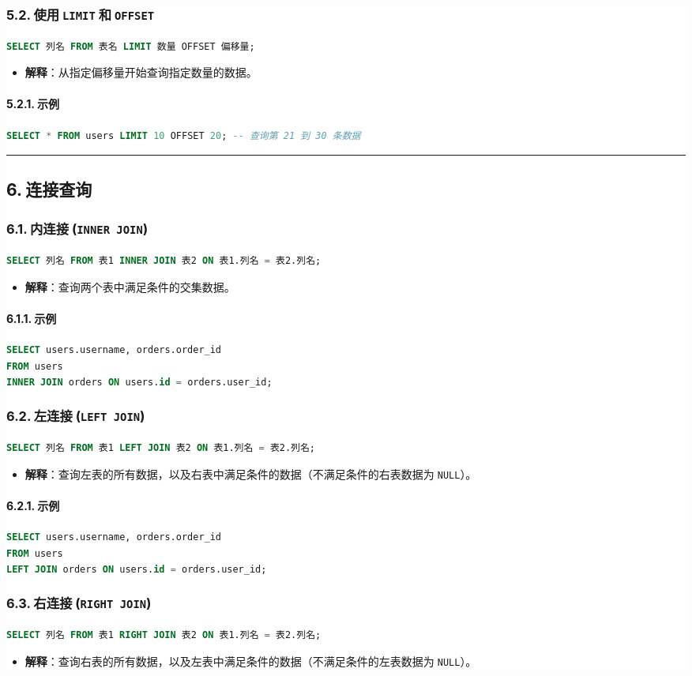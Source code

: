 ### 5.2. 使用 `LIMIT` 和 `OFFSET`

```sql
SELECT 列名 FROM 表名 LIMIT 数量 OFFSET 偏移量;
```

- **解释**：从指定偏移量开始查询指定数量的数据。

#### 5.2.1. 示例

```sql
SELECT * FROM users LIMIT 10 OFFSET 20; -- 查询第 21 到 30 条数据
```

---

## 6. 连接查询

### 6.1. 内连接 (`INNER JOIN`)

```sql
SELECT 列名 FROM 表1 INNER JOIN 表2 ON 表1.列名 = 表2.列名;
```

- **解释**：查询两个表中满足条件的交集数据。

#### 6.1.1. 示例

```sql
SELECT users.username, orders.order_id 
FROM users 
INNER JOIN orders ON users.id = orders.user_id;
```

### 6.2. 左连接 (`LEFT JOIN`)

```sql
SELECT 列名 FROM 表1 LEFT JOIN 表2 ON 表1.列名 = 表2.列名;
```

- **解释**：查询左表的所有数据，以及右表中满足条件的数据（不满足条件的右表数据为 `NULL`）。

#### 6.2.1. 示例

```sql
SELECT users.username, orders.order_id 
FROM users 
LEFT JOIN orders ON users.id = orders.user_id;
```

### 6.3. 右连接 (`RIGHT JOIN`)

```sql
SELECT 列名 FROM 表1 RIGHT JOIN 表2 ON 表1.列名 = 表2.列名;
```

- **解释**：查询右表的所有数据，以及左表中满足条件的数据（不满足条件的左表数据为 `NULL`）。
